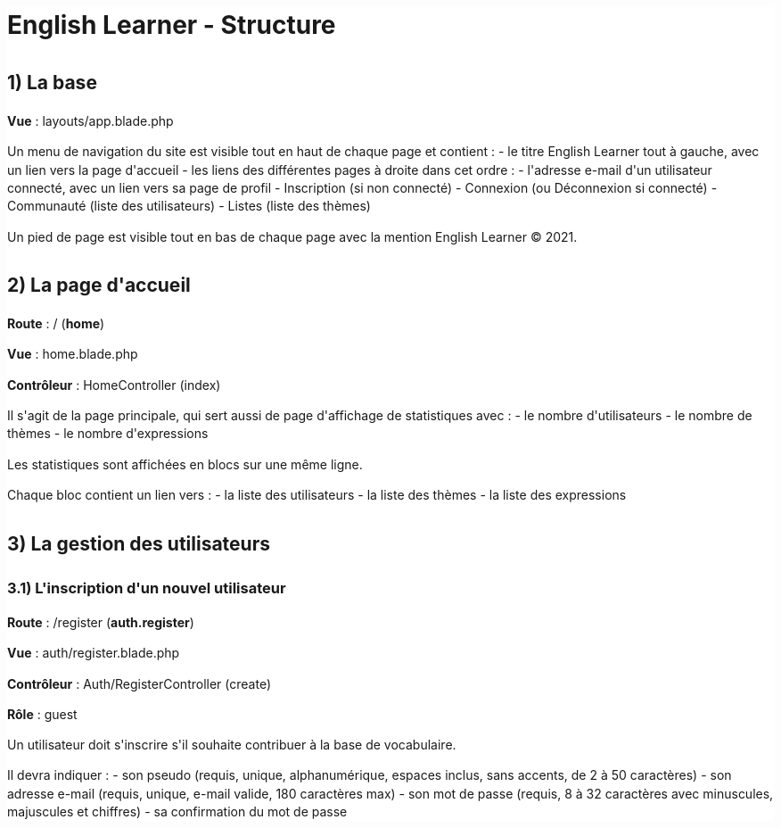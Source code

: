 # English Learner - Structure

## 1) La base

**Vue** : layouts/app.blade.php

Un menu de navigation du site est visible tout en haut de chaque page et contient :
\- le titre English Learner tout à gauche, avec un lien vers la page d'accueil
\- les liens des différentes pages à droite dans cet ordre :
    \- l'adresse e-mail d'un utilisateur connecté, avec un lien vers sa page de profil
    \- Inscription (si non connecté)
    \- Connexion (ou Déconnexion si connecté)
    \- Communauté (liste des utilisateurs)
    \- Listes (liste des thèmes)

Un pied de page est visible tout en bas de chaque page avec la mention English Learner &copy; 2021.

## 2) La page d'accueil

**Route** : / (**home**)

**Vue** : home.blade.php

**Contrôleur** : HomeController (index)

Il s'agit de la page principale, qui sert aussi de page d'affichage de statistiques avec :
\- le nombre d'utilisateurs
\- le nombre de thèmes
\- le nombre d'expressions

Les statistiques sont affichées en blocs sur une même ligne.

Chaque bloc contient un lien vers :
\- la liste des utilisateurs
\- la liste des thèmes
\- la liste des expressions

## 3) La gestion des utilisateurs

### 3.1) L'inscription d'un nouvel utilisateur

**Route** : /register (**auth.register**)

**Vue** : auth/register.blade.php

**Contrôleur** : Auth/RegisterController (create)

**Rôle** : guest

Un utilisateur doit s'inscrire s'il souhaite contribuer à la base de vocabulaire.

Il devra indiquer :
\- son pseudo (requis, unique, alphanumérique, espaces inclus, sans accents, de 2 à 50 caractères)
\- son adresse e-mail (requis, unique, e-mail valide, 180 caractères max)
\- son mot de passe (requis, 8 à 32 caractères avec minuscules, majuscules et chiffres)
\- sa confirmation du mot de passe
